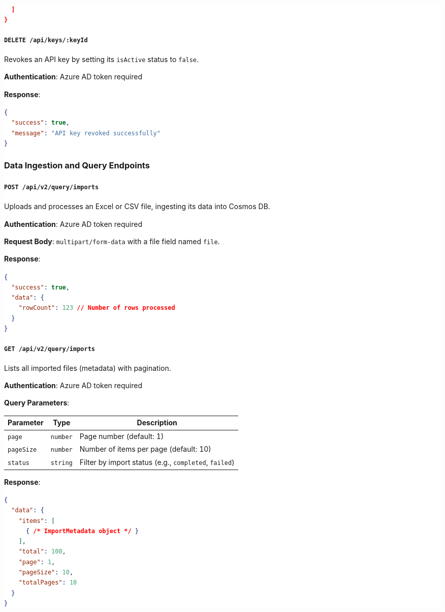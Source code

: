 ```json
  ]
}
```

#### `DELETE /api/keys/:keyId`

Revokes an API key by setting its `isActive` status to `false`.

**Authentication**: Azure AD token required

**Response**:
```json
{
  "success": true,
  "message": "API key revoked successfully"
}
```

### Data Ingestion and Query Endpoints

#### `POST /api/v2/query/imports`

Uploads and processes an Excel or CSV file, ingesting its data into Cosmos DB.

**Authentication**: Azure AD token required

**Request Body**: `multipart/form-data` with a file field named `file`.

**Response**:
```json
{
  "success": true,
  "data": {
    "rowCount": 123 // Number of rows processed
  }
}
```

#### `GET /api/v2/query/imports`

Lists all imported files (metadata) with pagination.

**Authentication**: Azure AD token required

**Query Parameters**:

| Parameter | Type   | Description                               |
|-----------|--------|-------------------------------------------|
| `page`    | `number` | Page number (default: 1)                  |
| `pageSize`| `number` | Number of items per page (default: 10)    |
| `status`  | `string` | Filter by import status (e.g., `completed`, `failed`) |

**Response**:
```json
{
  "data": {
    "items": [
      { /* ImportMetadata object */ }
    ],
    "total": 100,
    "page": 1,
    "pageSize": 10,
    "totalPages": 10
  }
}
```
